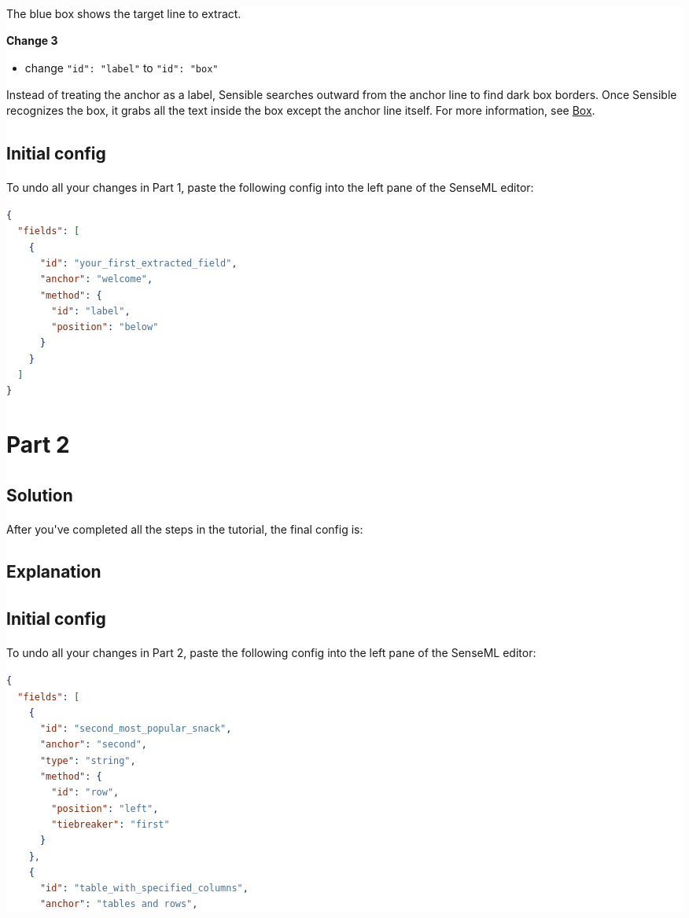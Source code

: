 The blue box shows the target line to extract. 



**Change 3**

- change `"id": "label"` to  `"id": "box"`

Instead of treating the anchor as a label, Sensible searches outward from the anchor line to find dark box borders. Once Sensible recognizes the box, it grabs all the text inside the box except the anchor line itself. For more information, see [Box](doc:box).



Initial config
----

To undo all your changes in Part 1, paste the following config into the left pane of the SenseML editor:


```json
{
  "fields": [
    {
      "id": "your_first_extracted_field",
      "anchor": "welcome",
      "method": {
        "id": "label",
        "position": "below"
      }
    }
  ]
}
```



Part 2
===

Solution
---

After you've completed all the steps in the tutorial, the final config is:



Explanation
---

Initial config
---

To undo all your changes in Part 2, paste the following config into the left pane of the SenseML editor:

```json
{
  "fields": [
    {
      "id": "second_most_popular_snack",
      "anchor": "second",
      "type": "string",
      "method": {
        "id": "row",
        "position": "left",
        "tiebreaker": "first"
      }
    },
    {
      "id": "table_with_specified_columns",
      "anchor": "tables and rows",
```